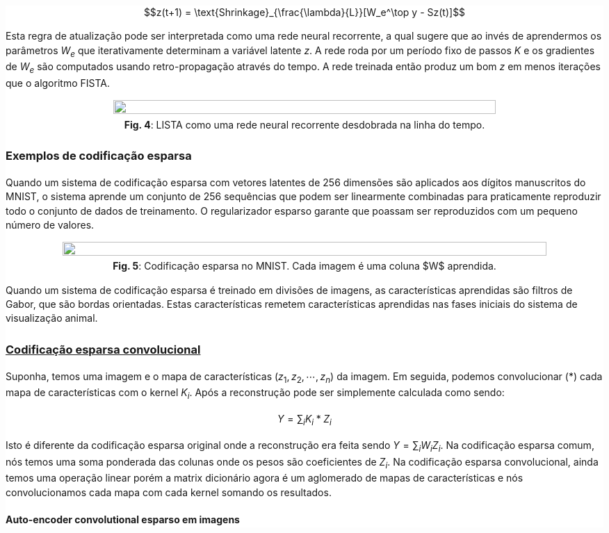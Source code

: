 $$z(t+1) = \text{Shrinkage}_{\frac{\lambda}{L}}[W_e^\top y - Sz(t)]$$


Esta regra de atualização pode ser interpretada como uma rede neural recorrente, a qual sugere que ao invés de aprendermos os parâmetros $W_e$ que iterativamente determinam a variável latente $z$. A rede roda por um período fixo de passos $K$ e os gradientes de $W_e$ são computados usando retro-propagação através do tempo. A rede treinada então produz um bom $z$ em menos iterações que o algoritmo FISTA.


<center>
<img src="{{site.baseurl}}/images/week08/08-2/fig4.png" height="70%" width="80%"/><br>
<b>Fig. 4</b>: LISTA como uma rede neural recorrente desdobrada na linha do tempo.
</center>



### Exemplos de codificação esparsa



Quando um sistema de codificação esparsa com vetores latentes de 256 dimensões são aplicados aos dígitos manuscritos do MNIST, o sistema aprende um conjunto de 256 sequências que podem ser linearmente combinadas para praticamente reproduzir todo o conjunto de dados de treinamento. O regularizador esparso garante que poassam ser reproduzidos com um pequeno número de valores.


<center>
<img src="{{site.baseurl}}/images/week08/08-2/fig5.png" height="70%" width="90%"/><br>
<b>Fig. 5</b>: Codificação esparsa no MNIST. Cada imagem é uma coluna $W$ aprendida.
</center>


Quando um sistema de codificação esparsa é treinado em divisões de imagens, as características aprendidas são filtros de Gabor, que são bordas orientadas. Estas características remetem características aprendidas nas fases iniciais do sistema de visualização animal.



### [Codificação esparsa convolucional](https://www.youtube.com/watch?v=ZaVP2SY23nc&t=4066s)


Suponha, temos uma imagem e o mapa de características ($z_1, z_2, \cdots, z_n$) da imagem. Em seguida, podemos convolucionar ($*$) cada mapa de características com o kernel $K_i$. Após a reconstrução pode ser simplemente calculada como sendo:

$$Y=\sum_{i}K_i*Z_i$$


Isto é diferente da codificação esparsa original onde a reconstrução era feita sendo $Y=\sum_{i}W_iZ_i$. Na codificação esparsa comum, nós temos uma soma ponderada das colunas onde os pesos são coeficientes de $Z_i$. Na codificação esparsa convolucional, ainda temos uma operação linear porém a matrix dicionário agora é um aglomerado de mapas de características e nós convolucionamos cada mapa com cada kernel somando os resultados.



#### Auto-encoder convolutional esparso em imagens
